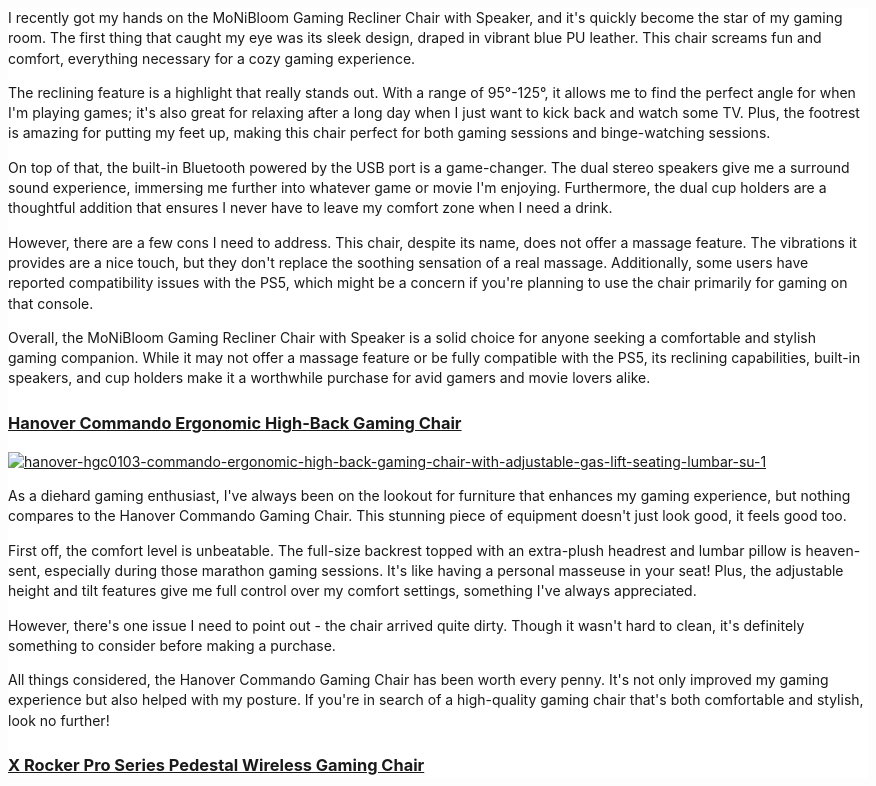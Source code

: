 I recently got my hands on the MoNiBloom Gaming Recliner Chair with Speaker, and it's quickly become the star of my gaming room. The first thing that caught my eye was its sleek design, draped in vibrant blue PU leather. This chair screams fun and comfort, everything necessary for a cozy gaming experience. 

The reclining feature is a highlight that really stands out. With a range of 95°-125°, it allows me to find the perfect angle for when I'm playing games; it's also great for relaxing after a long day when I just want to kick back and watch some TV. Plus, the footrest is amazing for putting my feet up, making this chair perfect for both gaming sessions and binge-watching sessions. 

On top of that, the built-in Bluetooth powered by the USB port is a game-changer. The dual stereo speakers give me a surround sound experience, immersing me further into whatever game or movie I'm enjoying. Furthermore, the dual cup holders are a thoughtful addition that ensures I never have to leave my comfort zone when I need a drink. 

However, there are a few cons I need to address. This chair, despite its name, does not offer a massage feature. The vibrations it provides are a nice touch, but they don't replace the soothing sensation of a real massage. Additionally, some users have reported compatibility issues with the PS5, which might be a concern if you're planning to use the chair primarily for gaming on that console. 

Overall, the MoNiBloom Gaming Recliner Chair with Speaker is a solid choice for anyone seeking a comfortable and stylish gaming companion. While it may not offer a massage feature or be fully compatible with the PS5, its reclining capabilities, built-in speakers, and cup holders make it a worthwhile purchase for avid gamers and movie lovers alike. 


### [Hanover Commando Ergonomic High-Back Gaming Chair](https://serp.ly/@serpgames/amazon/captain-america-gaming-chairs?utm\_source=serpgames&utm\_medium=organic&utm\_campaign=website)

<div class="image"><a href="https://serp.ly/@serpgames/amazon/captain-america-gaming-chairs?utm_source=serpgames&utm_medium=organic&utm_campaign=website"><img alt="hanover-hgc0103-commando-ergonomic-high-back-gaming-chair-with-adjustable-gas-lift-seating-lumbar-su-1" src="https://imagedelivery.net/vy2bglCGN6hEeWOnSe2c7A/hanover-hgc0103-commando-ergonomic-high-back-gaming-chair-with-adjustable-gas-lift-seating-lumbar-su-1/w=720,h=540,fit=pad,background=black"/></a></div>

As a diehard gaming enthusiast, I've always been on the lookout for furniture that enhances my gaming experience, but nothing compares to the Hanover Commando Gaming Chair. This stunning piece of equipment doesn't just look good, it feels good too. 

First off, the comfort level is unbeatable. The full-size backrest topped with an extra-plush headrest and lumbar pillow is heaven-sent, especially during those marathon gaming sessions. It's like having a personal masseuse in your seat! Plus, the adjustable height and tilt features give me full control over my comfort settings, something I've always appreciated. 

However, there's one issue I need to point out - the chair arrived quite dirty. Though it wasn't hard to clean, it's definitely something to consider before making a purchase. 

All things considered, the Hanover Commando Gaming Chair has been worth every penny. It's not only improved my gaming experience but also helped with my posture. If you're in search of a high-quality gaming chair that's both comfortable and stylish, look no further! 


### [X Rocker Pro Series Pedestal Wireless Gaming Chair](https://serp.ly/@serpgames/amazon/captain-america-gaming-chairs?utm\_source=serpgames&utm\_medium=organic&utm\_campaign=website)
